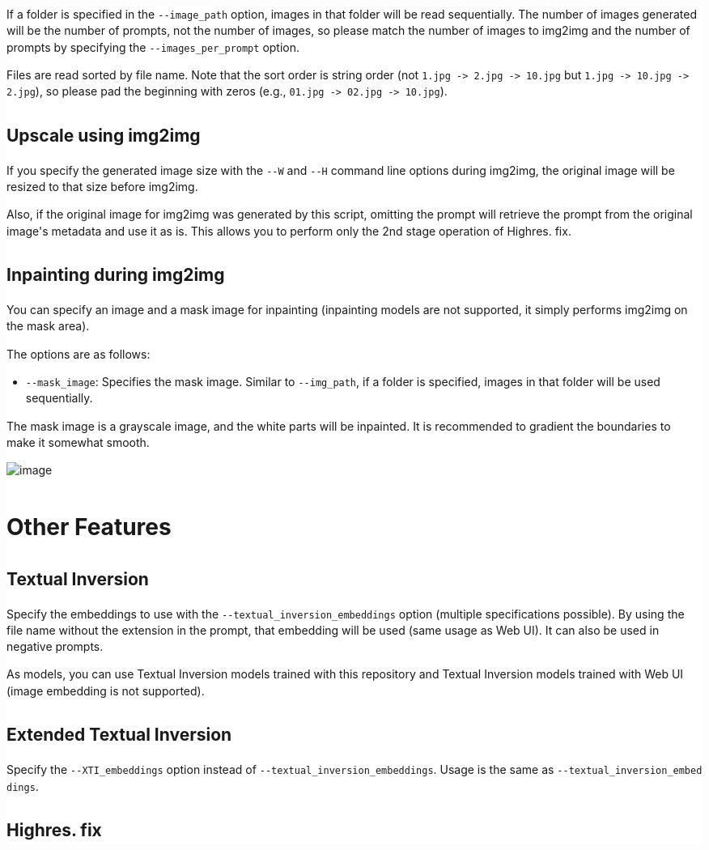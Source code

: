 If a folder is specified in the `--image_path` option, images in that folder will be read sequentially. The number of images generated will be the number of prompts, not the number of images, so please match the number of images to img2img and the number of prompts by specifying the `--images_per_prompt` option.

Files are read sorted by file name. Note that the sort order is string order (not `1.jpg -> 2.jpg -> 10.jpg` but `1.jpg -> 10.jpg -> 2.jpg`), so please pad the beginning with zeros (e.g., `01.jpg -> 02.jpg -> 10.jpg`).

## Upscale using img2img

If you specify the generated image size with the `--W` and `--H` command line options during img2img, the original image will be resized to that size before img2img.

Also, if the original image for img2img was generated by this script, omitting the prompt will retrieve the prompt from the original image's metadata and use it as is. This allows you to perform only the 2nd stage operation of Highres. fix.

## Inpainting during img2img

You can specify an image and a mask image for inpainting (inpainting models are not supported, it simply performs img2img on the mask area).

The options are as follows:

- `--mask_image`: Specifies the mask image. Similar to `--img_path`, if a folder is specified, images in that folder will be used sequentially.

The mask image is a grayscale image, and the white parts will be inpainted. It is recommended to gradient the boundaries to make it somewhat smooth.

![image](https://user-images.githubusercontent.com/52813779/235343795-9eaa6d98-02ff-4f32-b089-80d1fc482453.png)

# Other Features

## Textual Inversion

Specify the embeddings to use with the `--textual_inversion_embeddings` option (multiple specifications possible). By using the file name without the extension in the prompt, that embedding will be used (same usage as Web UI). It can also be used in negative prompts.

As models, you can use Textual Inversion models trained with this repository and Textual Inversion models trained with Web UI (image embedding is not supported).

## Extended Textual Inversion

Specify the `--XTI_embeddings` option instead of `--textual_inversion_embeddings`. Usage is the same as `--textual_inversion_embeddings`.

## Highres. fix
